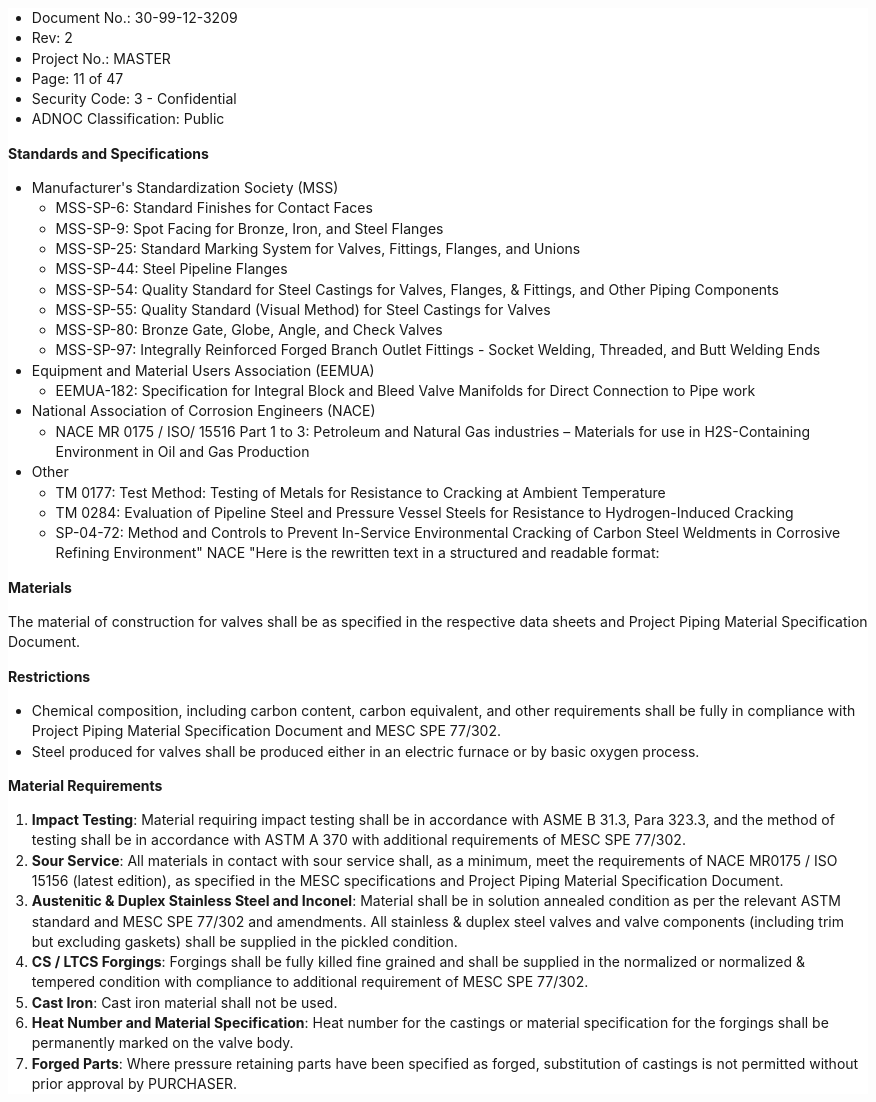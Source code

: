 * Document No.: 30-99-12-3209
* Rev: 2
* Project No.: MASTER
* Page: 11 of 47
* Security Code: 3 - Confidential
* ADNOC Classification: Public

**Standards and Specifications**

* Manufacturer's Standardization Society (MSS)
	+ MSS-SP-6: Standard Finishes for Contact Faces
	+ MSS-SP-9: Spot Facing for Bronze, Iron, and Steel Flanges
	+ MSS-SP-25: Standard Marking System for Valves, Fittings, Flanges, and Unions
	+ MSS-SP-44: Steel Pipeline Flanges
	+ MSS-SP-54: Quality Standard for Steel Castings for Valves, Flanges, & Fittings, and Other Piping Components
	+ MSS-SP-55: Quality Standard (Visual Method) for Steel Castings for Valves
	+ MSS-SP-80: Bronze Gate, Globe, Angle, and Check Valves
	+ MSS-SP-97: Integrally Reinforced Forged Branch Outlet Fittings - Socket Welding, Threaded, and Butt Welding Ends
* Equipment and Material Users Association (EEMUA)
	+ EEMUA-182: Specification for Integral Block and Bleed Valve Manifolds for Direct Connection to Pipe work
* National Association of Corrosion Engineers (NACE)
	+ NACE MR 0175 / ISO/ 15516 Part 1 to 3: Petroleum and Natural Gas industries – Materials for use in H2S-Containing Environment in Oil and Gas Production
* Other
	+ TM 0177: Test Method: Testing of Metals for Resistance to Cracking at Ambient Temperature
	+ TM 0284: Evaluation of Pipeline Steel and Pressure Vessel Steels for Resistance to Hydrogen-Induced Cracking
	+ SP-04-72: Method and Controls to Prevent In-Service Environmental Cracking of Carbon Steel Weldments in Corrosive Refining Environment"
NACE	"Here is the rewritten text in a structured and readable format:

**Materials**

The material of construction for valves shall be as specified in the respective data sheets and Project Piping Material Specification Document.

**Restrictions**

* Chemical composition, including carbon content, carbon equivalent, and other requirements shall be fully in compliance with Project Piping Material Specification Document and MESC SPE 77/302.
* Steel produced for valves shall be produced either in an electric furnace or by basic oxygen process.

**Material Requirements**

1. **Impact Testing**: Material requiring impact testing shall be in accordance with ASME B 31.3, Para 323.3, and the method of testing shall be in accordance with ASTM A 370 with additional requirements of MESC SPE 77/302.
2. **Sour Service**: All materials in contact with sour service shall, as a minimum, meet the requirements of NACE MR0175 / ISO 15156 (latest edition), as specified in the MESC specifications and Project Piping Material Specification Document.
3. **Austenitic & Duplex Stainless Steel and Inconel**: Material shall be in solution annealed condition as per the relevant ASTM standard and MESC SPE 77/302 and amendments. All stainless & duplex steel valves and valve components (including trim but excluding gaskets) shall be supplied in the pickled condition.
4. **CS / LTCS Forgings**: Forgings shall be fully killed fine grained and shall be supplied in the normalized or normalized & tempered condition with compliance to additional requirement of MESC SPE 77/302.
5. **Cast Iron**: Cast iron material shall not be used.
6. **Heat Number and Material Specification**: Heat number for the castings or material specification for the forgings shall be permanently marked on the valve body.
7. **Forged Parts**: Where pressure retaining parts have been specified as forged, substitution of castings is not permitted without prior approval by PURCHASER.
